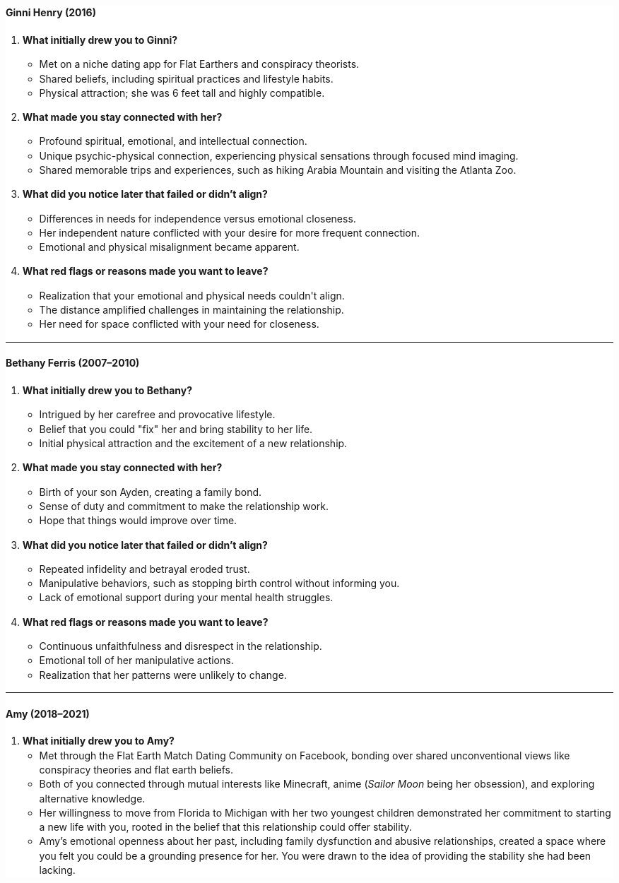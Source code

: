 
#### Ginni Henry (2016)

1. **What initially drew you to Ginni?**  
   - Met on a niche dating app for Flat Earthers and conspiracy theorists.  
   - Shared beliefs, including spiritual practices and lifestyle habits.  
   - Physical attraction; she was 6 feet tall and highly compatible.  

2. **What made you stay connected with her?**  
   - Profound spiritual, emotional, and intellectual connection.  
   - Unique psychic-physical connection, experiencing physical sensations through focused mind imaging.  
   - Shared memorable trips and experiences, such as hiking Arabia Mountain and visiting the Atlanta Zoo.  

3. **What did you notice later that failed or didn’t align?**  
   - Differences in needs for independence versus emotional closeness.  
   - Her independent nature conflicted with your desire for more frequent connection.  
   - Emotional and physical misalignment became apparent.  

4. **What red flags or reasons made you want to leave?**  
   - Realization that your emotional and physical needs couldn't align.  
   - The distance amplified challenges in maintaining the relationship.  
   - Her need for space conflicted with your need for closeness.  

---

#### Bethany Ferris (2007–2010)

1. **What initially drew you to Bethany?**  
   - Intrigued by her carefree and provocative lifestyle.  
   - Belief that you could "fix" her and bring stability to her life.  
   - Initial physical attraction and the excitement of a new relationship.  

2. **What made you stay connected with her?**  
   - Birth of your son Ayden, creating a family bond.  
   - Sense of duty and commitment to make the relationship work.  
   - Hope that things would improve over time.  

3. **What did you notice later that failed or didn’t align?**  
   - Repeated infidelity and betrayal eroded trust.  
   - Manipulative behaviors, such as stopping birth control without informing you.  
   - Lack of emotional support during your mental health struggles.  

4. **What red flags or reasons made you want to leave?**  
   - Continuous unfaithfulness and disrespect in the relationship.  
   - Emotional toll of her manipulative actions.  
   - Realization that her patterns were unlikely to change.  

---

#### Amy (2018–2021)

1. **What initially drew you to Amy?**  
   - Met through the Flat Earth Match Dating Community on Facebook, bonding over shared unconventional views like conspiracy theories and flat earth beliefs.  
   - Both of you connected through mutual interests like Minecraft, anime (*Sailor Moon* being her obsession), and exploring alternative knowledge.  
   - Her willingness to move from Florida to Michigan with her two youngest children demonstrated her commitment to starting a new life with you, rooted in the belief that this relationship could offer stability.  
   - Amy’s emotional openness about her past, including family dysfunction and abusive relationships, created a space where you felt you could be a grounding presence for her. You were drawn to the idea of providing the stability she had been lacking.  
